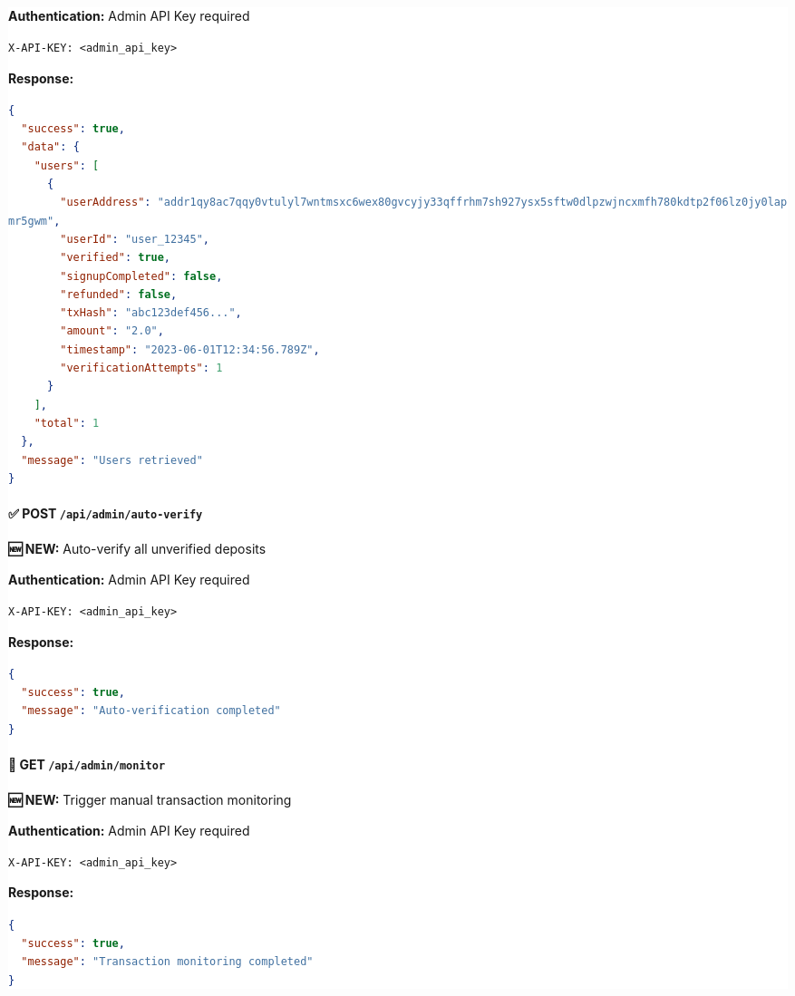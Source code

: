 **Authentication:** Admin API Key required
```
X-API-KEY: <admin_api_key>
```

**Response:**
```json
{
  "success": true,
  "data": {
    "users": [
      {
        "userAddress": "addr1qy8ac7qqy0vtulyl7wntmsxc6wex80gvcyjy33qffrhm7sh927ysx5sftw0dlpzwjncxmfh780kdtp2f06lz0jy0lapmr5gwm",
        "userId": "user_12345",
        "verified": true,
        "signupCompleted": false,
        "refunded": false,
        "txHash": "abc123def456...",
        "amount": "2.0",
        "timestamp": "2023-06-01T12:34:56.789Z",
        "verificationAttempts": 1
      }
    ],
    "total": 1
  },
  "message": "Users retrieved"
}
```

#### **✅ POST `/api/admin/auto-verify`**
**🆕 NEW:** Auto-verify all unverified deposits

**Authentication:** Admin API Key required
```
X-API-KEY: <admin_api_key>
```

**Response:**
```json
{
  "success": true,
  "message": "Auto-verification completed"
}
```

#### **📡 GET `/api/admin/monitor`**
**🆕 NEW:** Trigger manual transaction monitoring

**Authentication:** Admin API Key required
```
X-API-KEY: <admin_api_key>
```

**Response:**
```json
{
  "success": true,
  "message": "Transaction monitoring completed"
}
```
